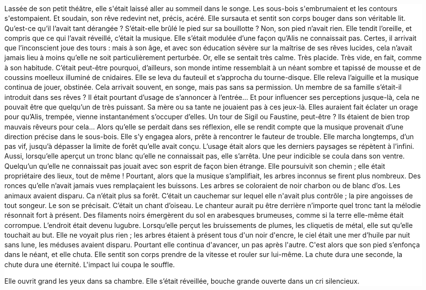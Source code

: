 Lassée de son petit théâtre, elle s'était laissé aller au sommeil dans le songe. Les sous-bois s'embrumaient et les contours s'estompaient. Et soudain, son rêve redevint net, précis, acéré. Elle sursauta et sentit son corps bouger dans son véritable lit. Qu’est-ce qu’il l’avait tant dérangée ? S’était-elle brûlé le pied sur sa bouillotte ? Non, son pied n’avait rien. Elle tendit l’oreille, et compris que ce qui l’avait réveillé, c’était la musique. Elle s’était modulée d’une façon qu’Alis ne connaissait pas. Certes, il arrivait que l’inconscient joue des tours : mais à son âge, et avec son éducation sévère sur la maîtrise de ses rêves lucides, cela n’avait jamais lieu à moins qu’elle ne soit particulièrement perturbée. Or, elle se sentait très calme. Très placide. Très vide, en fait, comme à son habitude. C’était peut-être pourquoi, d’ailleurs, son monde intime ressemblait à un néant sombre et tapissé de mousse et de coussins moelleux illuminé de cnidaires. Elle se leva du fauteuil et s’approcha du tourne-disque. Elle releva l’aiguille et la musique continua de jouer, obstinée. Cela arrivait souvent, en songe, mais pas sans sa permission. Un membre de sa famille s’était-il introduit dans ses rêves ? Il était pourtant d’usage de s’annoncer à l’entrée... Et pour influencer ses perceptions jusque-là, cela ne pouvait être que quelqu’un de très puissant. Sa mère ou sa tante ne jouaient pas à ces jeux-là. Elles auraient fait éclater un orage pour qu’Alis, trempée, vienne instantanément s’occuper d’elles. Un tour de Sigil ou Faustine, peut-être ? Ils étaient de bien trop mauvais rêveurs pour cela… Alors qu’elle se perdait dans ses réflexion, elle se rendit compte que la musique provenait d’une direction précise dans le sous-bois. Elle s’y engagea alors, prête à rencontrer le fauteur de trouble. Elle marcha longtemps, d’un pas vif, jusqu’à dépasser la limite de forêt qu’elle avait conçu. L’usage était alors que les derniers paysages se répètent à l’infini. Aussi, lorsqu’elle aperçut un tronc blanc qu’elle ne connaissait pas, elle s’arrêta. Une peur indicible se coula dans son ventre. Quelqu’un qu’elle ne connaissait pas jouait avec son esprit de façon bien étrange. Elle poursuivit son chemin ; elle était propriétaire des lieux, tout de même ! Pourtant, alors que la musique s’amplifiait, les arbres inconnus se firent plus nombreux. Des ronces qu’elle n’avait jamais vues remplaçaient les buissons. Les arbres se coloraient de noir charbon ou de blanc d’os. Les animaux avaient disparu. Ca n’était plus sa forêt. C’était un cauchemar sur lequel elle n'avait plus contrôle ; la pire angoisses de tout songeur. Le son se précisait. C’était un chant d’oiseau. Le chanteur aurait pu être derrière n’importe quel tronc tant la mélodie résonnait fort à présent. Des filaments noirs émergèrent du sol en arabesques brumeuses, comme si la terre elle-même était corrompue. L’endroit était devenu lugubre. Lorsqu’elle perçut les bruissements de plumes, les cliquetis de métal, elle sut qu’elle touchait au but. Elle ne voyait plus rien ; les arbres étaient à présent tous d'un noir d'encre, le ciel était une mer d’huile par nuit sans lune, les méduses avaient disparu. Pourtant elle continua d'avancer, un pas après l'autre. C'est alors que son pied s’enfonça dans le néant, et elle chuta. Elle sentit son corps prendre de la vitesse et rouler sur lui-même. La chute dura une seconde, la chute dura une éternité. L'impact lui coupa le souffle.

Elle ouvrit grand les yeux dans sa chambre. Elle s’était réveillée, bouche grande ouverte dans un cri silencieux.
